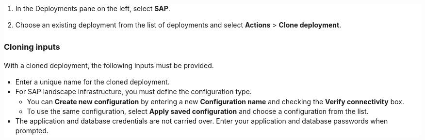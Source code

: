 1. In the Deployments pane on the left, select **SAP**\.

1. Choose an existing deployment from the list of deployments and select **Actions** > **Clone deployment**\.

### Cloning inputs<a name="inputs-clone-deployment-sap"></a>

With a cloned deployment, the following inputs must be provided\.
+ Enter a unique name for the cloned deployment\.
+ For SAP landscape infrastructure, you must define the configuration type\.
  + You can **Create new configuration** by entering a new **Configuration name** and checking the **Verify connectivity** box\.
  + To use the same configuration, select **Apply saved configuration** and choose a configuration from the list\.
+ The application and database credentials are not carried over\. Enter your application and database passwords when prompted\.